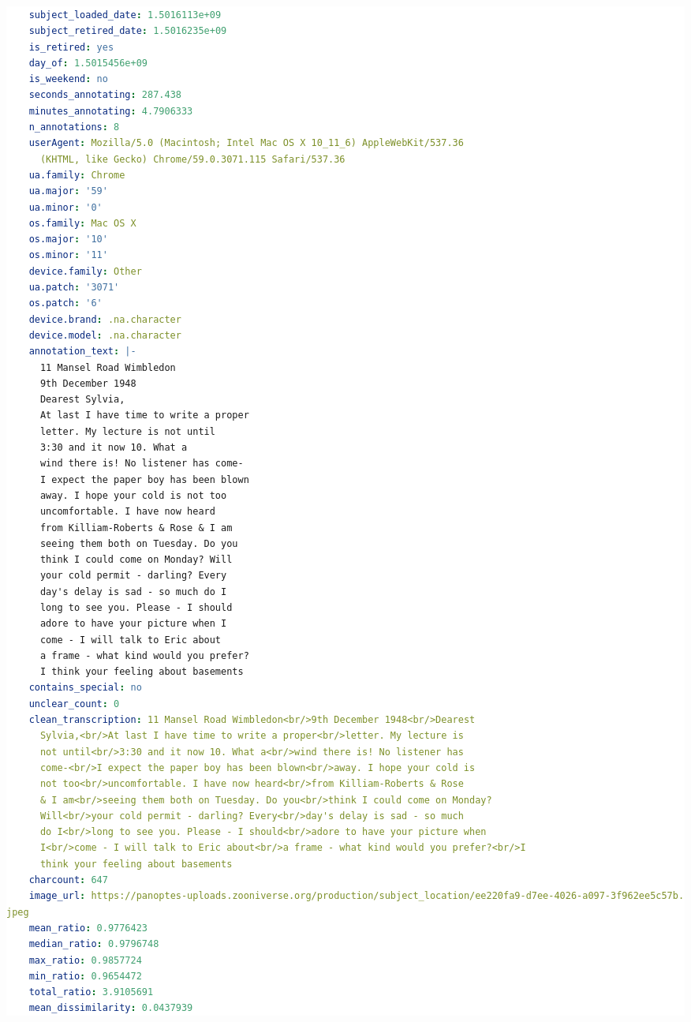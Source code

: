 ```yaml
    subject_loaded_date: 1.5016113e+09
    subject_retired_date: 1.5016235e+09
    is_retired: yes
    day_of: 1.5015456e+09
    is_weekend: no
    seconds_annotating: 287.438
    minutes_annotating: 4.7906333
    n_annotations: 8
    userAgent: Mozilla/5.0 (Macintosh; Intel Mac OS X 10_11_6) AppleWebKit/537.36
      (KHTML, like Gecko) Chrome/59.0.3071.115 Safari/537.36
    ua.family: Chrome
    ua.major: '59'
    ua.minor: '0'
    os.family: Mac OS X
    os.major: '10'
    os.minor: '11'
    device.family: Other
    ua.patch: '3071'
    os.patch: '6'
    device.brand: .na.character
    device.model: .na.character
    annotation_text: |-
      11 Mansel Road Wimbledon
      9th December 1948
      Dearest Sylvia,
      At last I have time to write a proper
      letter. My lecture is not until
      3:30 and it now 10. What a
      wind there is! No listener has come-
      I expect the paper boy has been blown
      away. I hope your cold is not too
      uncomfortable. I have now heard
      from Killiam-Roberts & Rose & I am
      seeing them both on Tuesday. Do you
      think I could come on Monday? Will
      your cold permit - darling? Every
      day's delay is sad - so much do I
      long to see you. Please - I should
      adore to have your picture when I
      come - I will talk to Eric about
      a frame - what kind would you prefer?
      I think your feeling about basements
    contains_special: no
    unclear_count: 0
    clean_transcription: 11 Mansel Road Wimbledon<br/>9th December 1948<br/>Dearest
      Sylvia,<br/>At last I have time to write a proper<br/>letter. My lecture is
      not until<br/>3:30 and it now 10. What a<br/>wind there is! No listener has
      come-<br/>I expect the paper boy has been blown<br/>away. I hope your cold is
      not too<br/>uncomfortable. I have now heard<br/>from Killiam-Roberts & Rose
      & I am<br/>seeing them both on Tuesday. Do you<br/>think I could come on Monday?
      Will<br/>your cold permit - darling? Every<br/>day's delay is sad - so much
      do I<br/>long to see you. Please - I should<br/>adore to have your picture when
      I<br/>come - I will talk to Eric about<br/>a frame - what kind would you prefer?<br/>I
      think your feeling about basements
    charcount: 647
    image_url: https://panoptes-uploads.zooniverse.org/production/subject_location/ee220fa9-d7ee-4026-a097-3f962ee5c57b.jpeg
    mean_ratio: 0.9776423
    median_ratio: 0.9796748
    max_ratio: 0.9857724
    min_ratio: 0.9654472
    total_ratio: 3.9105691
    mean_dissimilarity: 0.0437939
```